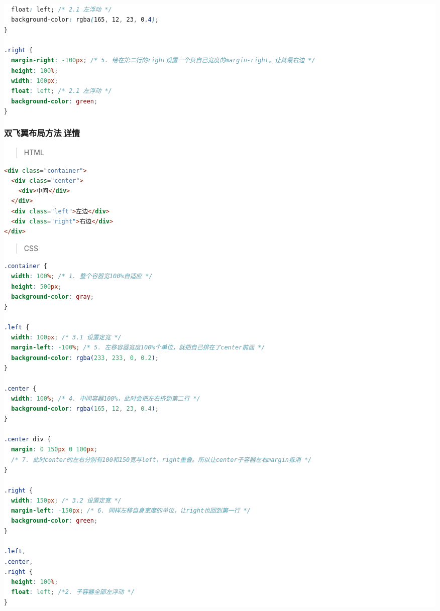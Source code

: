 ```css
  float: left; /* 2.1 左浮动 */
  background-color: rgba(165, 12, 23, 0.4);
}

.right {
  margin-right: -100px; /* 5. 给在第二行的right设置一个负自己宽度的margin-right。让其最右边 */
  height: 100%;
  width: 100px;
  float: left; /* 2.1 左浮动 */
  background-color: green;
}
```

### 双飞翼布局方法 [详情](http://m.10qianwan.com/web/350789.html)

> HTML

```html
<div class="container">
  <div class="center">
    <div>中间</div>
  </div>
  <div class="left">左边</div>
  <div class="right">右边</div>
</div>
```

> CSS

```css
.container {
  width: 100%; /* 1. 整个容器宽100%自适应 */
  height: 500px;
  background-color: gray;
}

.left {
  width: 100px; /* 3.1 设置定宽 */
  margin-left: -100%; /* 5. 左移容器宽度100%个单位，就把自己排在了center前面 */
  background-color: rgba(233, 233, 0, 0.2);
}

.center {
  width: 100%; /* 4. 中间容器100%，此时会把左右挤到第二行 */
  background-color: rgba(165, 12, 23, 0.4);
}

.center div {
  margin: 0 150px 0 100px;
  /* 7. 此时center的左右分别有100和150宽与left，right重叠。所以让center子容器左右margin抵消 */
}

.right {
  width: 150px; /* 3.2 设置定宽 */
  margin-left: -150px; /* 6. 同样左移自身宽度的单位，让right也回到第一行 */
  background-color: green;
}

.left,
.center,
.right {
  height: 100%;
  float: left; /*2. 子容器全部左浮动 */
}
```
